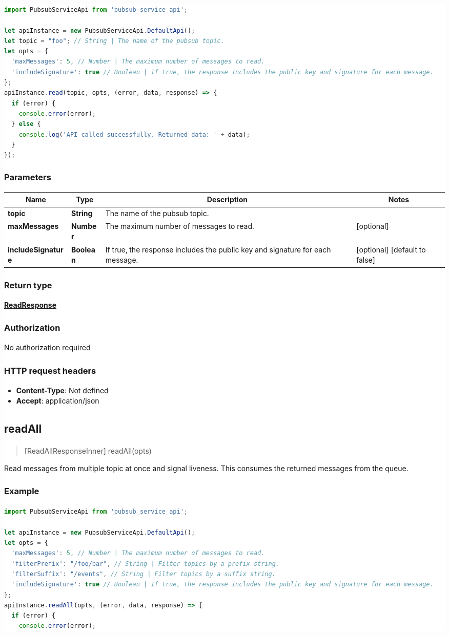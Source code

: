 ```javascript
import PubsubServiceApi from 'pubsub_service_api';

let apiInstance = new PubsubServiceApi.DefaultApi();
let topic = "foo"; // String | The name of the pubsub topic.
let opts = {
  'maxMessages': 5, // Number | The maximum number of messages to read.
  'includeSignature': true // Boolean | If true, the response includes the public key and signature for each message.
};
apiInstance.read(topic, opts, (error, data, response) => {
  if (error) {
    console.error(error);
  } else {
    console.log('API called successfully. Returned data: ' + data);
  }
});
```

### Parameters


Name | Type | Description  | Notes
------------- | ------------- | ------------- | -------------
 **topic** | **String**| The name of the pubsub topic. | 
 **maxMessages** | **Number**| The maximum number of messages to read. | [optional] 
 **includeSignature** | **Boolean**| If true, the response includes the public key and signature for each message. | [optional] [default to false]

### Return type

[**ReadResponse**](ReadResponse.md)

### Authorization

No authorization required

### HTTP request headers

- **Content-Type**: Not defined
- **Accept**: application/json


## readAll

> [ReadAllResponseInner] readAll(opts)

Read messages from multiple topic at once and signal liveness. This consumes the returned messages from the queue.

### Example

```javascript
import PubsubServiceApi from 'pubsub_service_api';

let apiInstance = new PubsubServiceApi.DefaultApi();
let opts = {
  'maxMessages': 5, // Number | The maximum number of messages to read.
  'filterPrefix': "/foo/bar", // String | Filter topics by a prefix string.
  'filterSuffix': "/events", // String | Filter topics by a suffix string.
  'includeSignature': true // Boolean | If true, the response includes the public key and signature for each message.
};
apiInstance.readAll(opts, (error, data, response) => {
  if (error) {
    console.error(error);
```